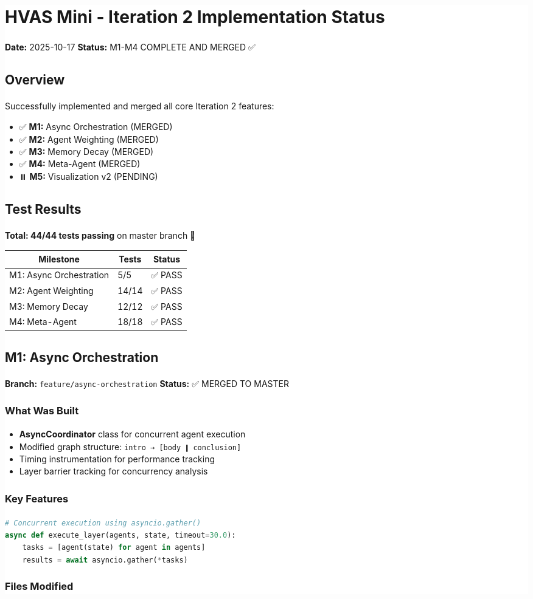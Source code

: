 # HVAS Mini - Iteration 2 Implementation Status

**Date:** 2025-10-17
**Status:** M1-M4 COMPLETE AND MERGED ✅

## Overview

Successfully implemented and merged all core Iteration 2 features:
- ✅ **M1:** Async Orchestration (MERGED)
- ✅ **M2:** Agent Weighting (MERGED)
- ✅ **M3:** Memory Decay (MERGED)
- ✅ **M4:** Meta-Agent (MERGED)
- ⏸️ **M5:** Visualization v2 (PENDING)

## Test Results

**Total: 44/44 tests passing** on master branch 🎉

| Milestone | Tests | Status |
|-----------|-------|--------|
| M1: Async Orchestration | 5/5 | ✅ PASS |
| M2: Agent Weighting | 14/14 | ✅ PASS |
| M3: Memory Decay | 12/12 | ✅ PASS |
| M4: Meta-Agent | 18/18 | ✅ PASS |

## M1: Async Orchestration

**Branch:** `feature/async-orchestration`
**Status:** ✅ MERGED TO MASTER

### What Was Built

- **AsyncCoordinator** class for concurrent agent execution
- Modified graph structure: `intro → [body ∥ conclusion]`
- Timing instrumentation for performance tracking
- Layer barrier tracking for concurrency analysis

### Key Features

```python
# Concurrent execution using asyncio.gather()
async def execute_layer(agents, state, timeout=30.0):
    tasks = [agent(state) for agent in agents]
    results = await asyncio.gather(*tasks)
```

### Files Modified
